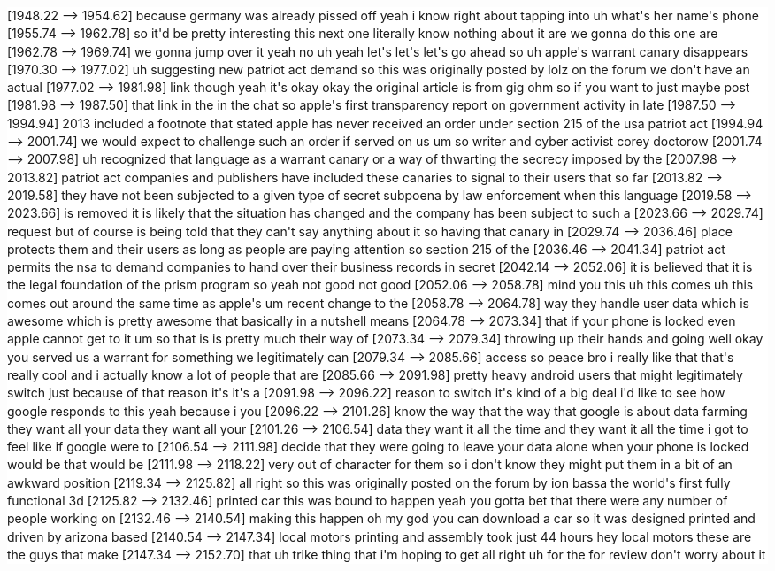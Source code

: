 [1948.22 --> 1954.62]  because germany was already pissed off yeah i know right about tapping into uh what's her name's phone
[1955.74 --> 1962.78]  so it'd be pretty interesting this next one literally know nothing about it are we gonna do this one are
[1962.78 --> 1969.74]  we gonna jump over it yeah no uh yeah let's let's let's go ahead so uh apple's warrant canary disappears
[1970.30 --> 1977.02]  uh suggesting new patriot act demand so this was originally posted by lolz on the forum we don't have an actual
[1977.02 --> 1981.98]  link though yeah it's okay okay the original article is from gig ohm so if you want to just maybe post
[1981.98 --> 1987.50]  that link in the in the chat so apple's first transparency report on government activity in late
[1987.50 --> 1994.94]  2013 included a footnote that stated apple has never received an order under section 215 of the usa patriot act
[1994.94 --> 2001.74]  we would expect to challenge such an order if served on us um so writer and cyber activist corey doctorow
[2001.74 --> 2007.98]  uh recognized that language as a warrant canary or a way of thwarting the secrecy imposed by the
[2007.98 --> 2013.82]  patriot act companies and publishers have included these canaries to signal to their users that so far
[2013.82 --> 2019.58]  they have not been subjected to a given type of secret subpoena by law enforcement when this language
[2019.58 --> 2023.66]  is removed it is likely that the situation has changed and the company has been subject to such a
[2023.66 --> 2029.74]  request but of course is being told that they can't say anything about it so having that canary in
[2029.74 --> 2036.46]  place protects them and their users as long as people are paying attention so section 215 of the
[2036.46 --> 2041.34]  patriot act permits the nsa to demand companies to hand over their business records in secret
[2042.14 --> 2052.06]  it is believed that it is the legal foundation of the prism program so yeah not good not good
[2052.06 --> 2058.78]  mind you this uh this comes uh this comes out around the same time as apple's um recent change to the
[2058.78 --> 2064.78]  way they handle user data which is awesome which is pretty awesome that basically in a nutshell means
[2064.78 --> 2073.34]  that if your phone is locked even apple cannot get to it um so that is is pretty much their way of
[2073.34 --> 2079.34]  throwing up their hands and going well okay you served us a warrant for something we legitimately can
[2079.34 --> 2085.66]  access so peace bro i really like that that's really cool and i actually know a lot of people that are
[2085.66 --> 2091.98]  pretty heavy android users that might legitimately switch just because of that reason it's it's a
[2091.98 --> 2096.22]  reason to switch it's kind of a big deal i'd like to see how google responds to this yeah because i you
[2096.22 --> 2101.26]  know the way that the way that google is about data farming they want all your data they want all your
[2101.26 --> 2106.54]  data they want it all the time and they want it all the time i got to feel like if google were to
[2106.54 --> 2111.98]  decide that they were going to leave your data alone when your phone is locked would be that would be
[2111.98 --> 2118.22]  very out of character for them so i don't know they might put them in a bit of an awkward position
[2119.34 --> 2125.82]  all right so this was originally posted on the forum by ion bassa the world's first fully functional 3d
[2125.82 --> 2132.46]  printed car this was bound to happen yeah you gotta bet that there were any number of people working on
[2132.46 --> 2140.54]  making this happen oh my god you can download a car so it was designed printed and driven by arizona based
[2140.54 --> 2147.34]  local motors printing and assembly took just 44 hours hey local motors these are the guys that make
[2147.34 --> 2152.70]  that uh trike thing that i'm hoping to get all right uh for the for review don't worry about it